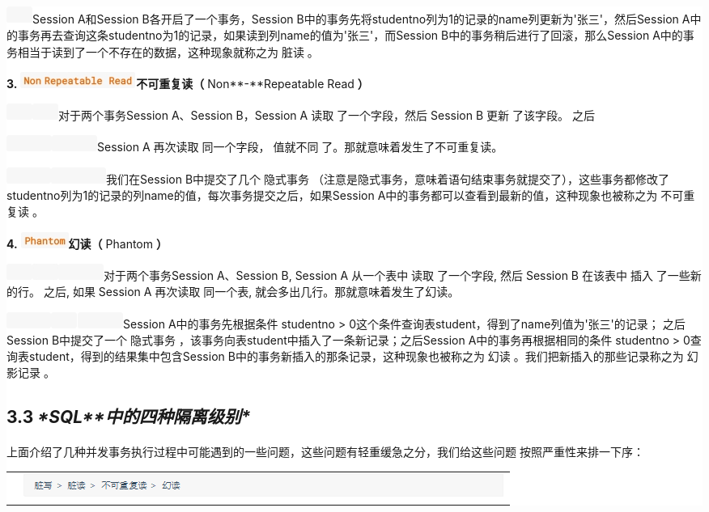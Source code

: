 ![img](assets/wps117.png)Session A和Session B各开启了一个事务，Session B中的事务先将studentno列为1的记录的name列更新为'张三'，然后Session A中的事务再去查询这条studentno为1的记录，如果读到列name的值为'张三'，而Session  B中的事务稍后进行了回滚，那么Session  A中的事务相当于读到了一个不存在的数据，这种现象就称之为 脏读 。

**3.** ![img](assets/wps118.jpg)**不可重复读（** Non**-**Repeatable Read **）**

![img](assets/wps119.png)![img](assets/wps120.png)对于两个事务Session A、Session B，Session A 读取 了一个字段，然后 Session B 更新 了该字段。 之后

![img](assets/wps121.png)![img](assets/wps122.png)Session A 再次读取 同一个字段， 值就不同 了。那就意味着发生了不可重复读。

![img](assets/wps123.png)![img](assets/wps124.png)我们在Session B中提交了几个 隐式事务 （注意是隐式事务，意味着语句结束事务就提交了），这些事务都修改了studentno列为1的记录的列name的值，每次事务提交之后，如果Session   A中的事务都可以查看到最新的值，这种现象也被称之为 不可重复读 。

**4.** ![img](assets/wps125.jpg)**幻读（** Phantom **）**

![img](assets/wps126.png)![img](assets/wps127.jpg)![img](assets/wps128.jpg)![img](assets/wps129.png)对于两个事务Session A、Session B, Session A 从一个表中 读取 了一个字段, 然后 Session B 在该表中 插入 了一些新的行。 之后, 如果 Session A 再次读取 同一个表, 就会多出几行。那就意味着发生了幻读。

![img](assets/wps130.png)![img](assets/wps131.png)![img](assets/wps132.png)Session A中的事务先根据条件 studentno > 0这个条件查询表student，得到了name列值为'张三'的记录； 之后Session B中提交了一个 隐式事务 ，该事务向表student中插入了一条新记录；之后Session A中的事务再根据相同的条件 studentno > 0查询表student，得到的结果集中包含Session B中的事务新插入的那条记录，这种现象也被称之为 幻读 。我们把新插入的那些记录称之为 幻影记录 。

## **3.3** ***\*SQL\*******\*中的四种隔离级别\****

上面介绍了几种并发事务执行过程中可能遇到的一些问题，这些问题有轻重缓急之分，我们给这些问题  按照严重性来排一下序：



|      |                           |
| ---- | ------------------------- |
|      | ![img](assets/wps133.png) |
